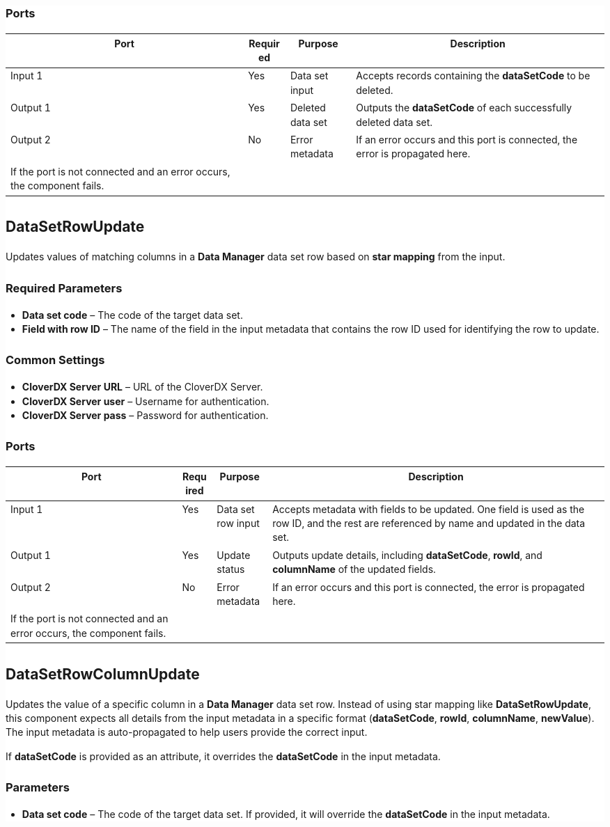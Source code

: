 ### Ports  

| Port       | Required | Purpose             | Description                                         |  
|------------|----------|---------------------|-----------------------------------------------------|  
| Input 1    | Yes      | Data set input      | Accepts records containing the **dataSetCode** to be deleted. |  
| Output 1   | Yes      | Deleted data set    | Outputs the **dataSetCode** of each successfully deleted data set. |  
| Output 2   | No       | Error metadata      | If an error occurs and this port is connected, the error is propagated here.  
If the port is not connected and an error occurs, the component fails. |  


## DataSetRowUpdate  

Updates values of matching columns in a **Data Manager** data set row based on **star mapping** from the input.  

### Required Parameters  
- **Data set code** – The code of the target data set.  
- **Field with row ID** – The name of the field in the input metadata that contains the row ID used for identifying the row to update.  

### Common Settings  
- **CloverDX Server URL** – URL of the CloverDX Server.  
- **CloverDX Server user** – Username for authentication.  
- **CloverDX Server pass** – Password for authentication.  

### Ports  

| Port       | Required | Purpose            | Description                                         |  
|------------|----------|--------------------|-----------------------------------------------------|  
| Input 1    | Yes      | Data set row input | Accepts metadata with fields to be updated. One field is used as the row ID, and the rest are referenced by name and updated in the data set. |  
| Output 1   | Yes      | Update status      | Outputs update details, including **dataSetCode**, **rowId**, and **columnName** of the updated fields. |  
| Output 2   | No       | Error metadata     | If an error occurs and this port is connected, the error is propagated here.  
If the port is not connected and an error occurs, the component fails. |  


## DataSetRowColumnUpdate  

Updates the value of a specific column in a **Data Manager** data set row. Instead of using star mapping like **DataSetRowUpdate**, this component expects all details from the input metadata in a specific format (**dataSetCode**, **rowId**, **columnName**, **newValue**). The input metadata is auto-propagated to help users provide the correct input.  

If **dataSetCode** is provided as an attribute, it overrides the **dataSetCode** in the input metadata.

### Parameters  
- **Data set code** – The code of the target data set. If provided, it will override the **dataSetCode** in the input metadata.  
